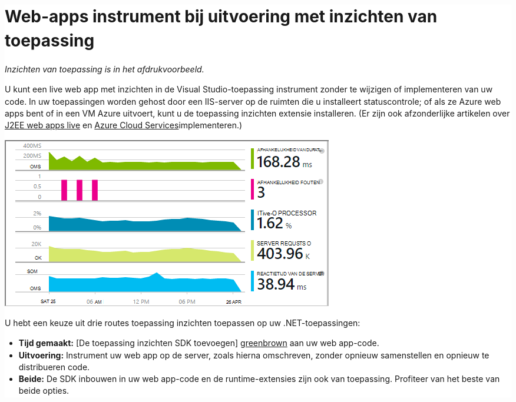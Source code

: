 <properties
    pageTitle="Vaststellen van prestatieproblemen met op een IIS-website actief | Microsoft Azure"
    description="De prestaties van de website controleren zonder deze opnieuw te implementeren. Gebruik zelfstandige of bij toepassing inzichten SDK afhankelijkheid telemetrie ophalen."
    services="application-insights"
    documentationCenter=".net"
    authors="alancameronwills"
    manager="douge"/>

<tags
    ms.service="application-insights"
    ms.workload="tbd"
    ms.tgt_pltfrm="ibiza"
    ms.devlang="na"
    ms.topic="get-started-article"
    ms.date="10/24/2016"
    ms.author="awills"/>


# <a name="instrument-web-apps-at-runtime-with-application-insights"></a>Web-apps instrument bij uitvoering met inzichten van toepassing

*Inzichten van toepassing is in het afdrukvoorbeeld.*

U kunt een live web app met inzichten in de Visual Studio-toepassing instrument zonder te wijzigen of implementeren van uw code. In uw toepassingen worden gehost door een IIS-server op de ruimten die u installeert statuscontrole; of als ze Azure web apps bent of in een VM Azure uitvoert, kunt u de toepassing inzichten extensie installeren. (Er zijn ook afzonderlijke artikelen over [J2EE web apps live](app-insights-java-live.md) en [Azure Cloud Services](app-insights-cloudservices.md)implementeren.)

![voorbeeld grafieken](./media/app-insights-monitor-performance-live-website-now/10-intro.png)

U hebt een keuze uit drie routes toepassing inzichten toepassen op uw .NET-toepassingen:

* **Tijd gemaakt:** [De toepassing inzichten SDK toevoegen] [greenbrown] aan uw web app-code. 
* **Uitvoering:** Instrument uw web app op de server, zoals hierna omschreven, zonder opnieuw samenstellen en opnieuw te distribueren code.
* **Beide:** De SDK inbouwen in uw web app-code en de runtime-extensies zijn ook van toepassing. Profiteer van het beste van beide opties. 


[api]: app-insights-api-custom-events-metrics.md
[availability]: app-insights-monitor-web-app-availability.md
[client]: app-insights-javascript.md
[diagnostic]: app-insights-diagnostic-search.md
[greenbrown]: app-insights-asp-net.md
[qna]: app-insights-troubleshoot-faq.md
[roles]: app-insights-resources-roles-access-control.md
[usage]: app-insights-web-track-usage.md